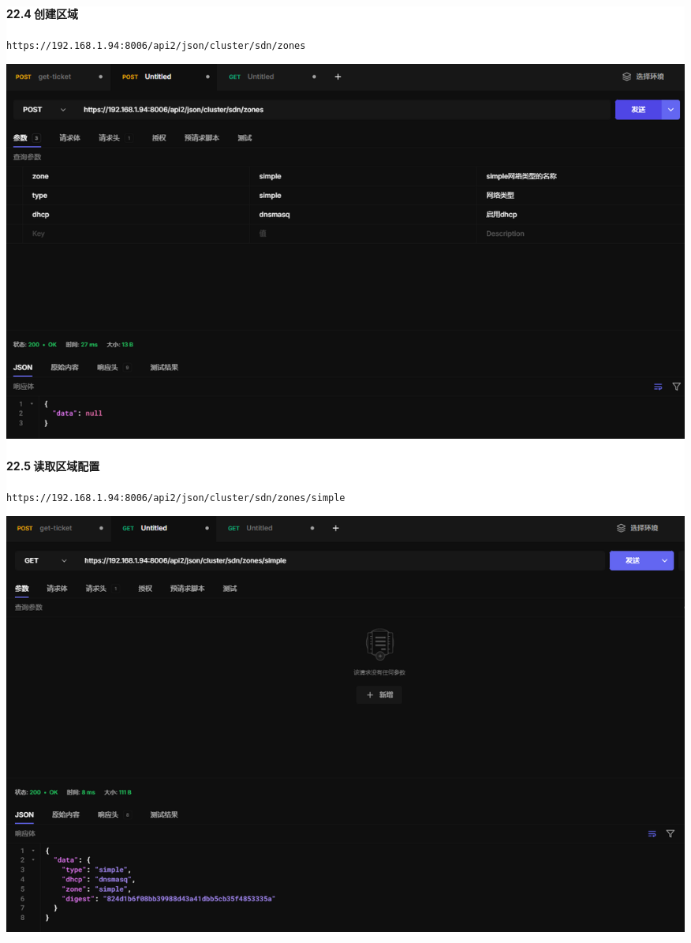 #### 22.4 创建区域

```
https://192.168.1.94:8006/api2/json/cluster/sdn/zones
```

![](./images/159.png)

#### 22.5 读取区域配置

```
https://192.168.1.94:8006/api2/json/cluster/sdn/zones/simple
```

![](./images/160.png)